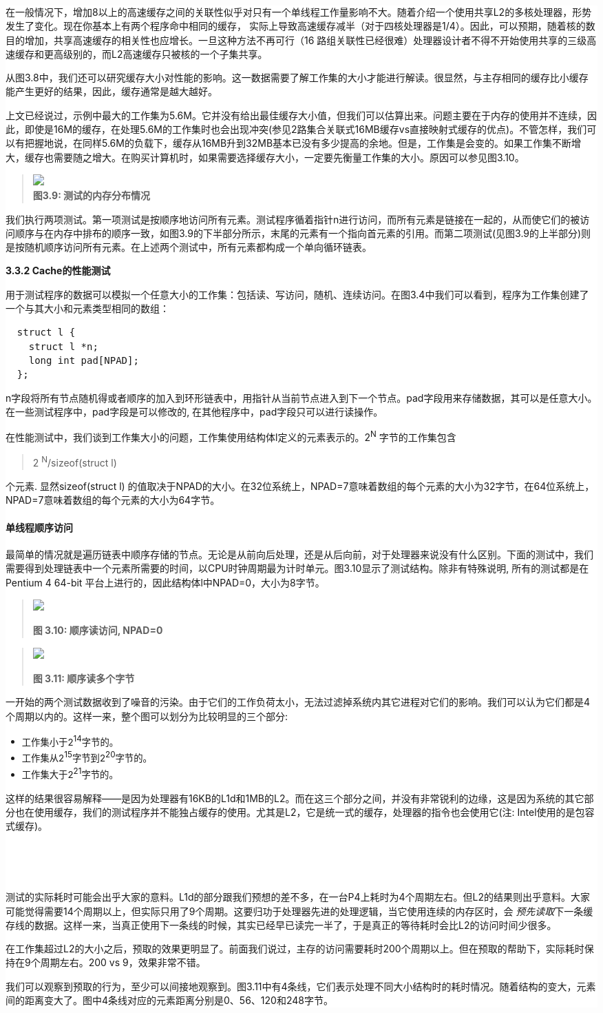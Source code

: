 <p> 在一般情况下，增加8以上的高速缓存之间的关联性似乎对只有一个单线程工作量影响不大。随着介绍一个使用<span>共享L2的</span>多核处理器，形势发生了变化。现在你基本上有两个程序命中相同的缓存， 实际上导致高速缓存减半（对于四核处理器是1/4）。因此，可以预期，随着核的数目的增加，共享高速缓存的相关性也应增长。一旦这种方法不再可行（16 路组关联性已经很难）处理器设计者不得不开始使用共享的三级高速缓存和更高级别的，而L2高速缓存只被核的一个子集共享。 </p>
<p> 从图3.8中，我们还可以研究缓存大小对性能的影响。这一数据需要了解工作集的大小才能进行解读。很显然，与主存相同的缓存比小缓存能产生更好的结果，因此，缓存通常是越大越好。 </p> 
<p> 上文已经说过，示例中最大的工作集为5.6M。它并没有给出最佳缓存大小值，但我们可以估算出来。问题主要在于内存的使用并不连续，因此，即使是16M的缓存，在处理5.6M的工作集时也会出现冲突(参见2路集合关联式16MB缓存vs直接映射式缓存的优点)。不管怎样，我们可以有把握地说，在同样5.6M的负载下，缓存从16MB升到32MB基本已没有多少提高的余地。但是，工作集是会变的。如果工作集不断增大，缓存也需要随之增大。在购买计算机时，如果需要选择缓存大小，一定要先衡量工作集的大小。原因可以参见图3.10。 </p> 
<blockquote> 
 <img src="http://static.oschina.net/uploads/img/201302/27113716_62uA.png" /> 
 <br /> 
 <strong>图3.9: 测试的内存分布情况</strong> 
</blockquote> 
<p> 我们执行两项测试。第一项测试是按顺序地访问所有元素。测试程序循着指针n进行访问，而所有元素是链接在一起的，从而使它们的被访问顺序与在内存中排布的顺序一致，如图3.9的下半部分所示，末尾的元素有一个指向首元素的引用。而第二项测试(见图3.9的上半部分)则是按随机顺序访问所有元素。在上述两个测试中，所有元素都构成一个单向循环链表。 </p>
<p> <b>3.3.2 Cache的性能测试</b> </p> 
<p> 用于测试程序的数据可以模拟一个任意大小的工作集：包括读、写访问，随机、连续访问。在图3.4中我们可以看到，程序为工作集创建了一个与其大小和元素类型相同的数组： </p> 
<pre>  struct l {
    struct l *n;
    long int pad[NPAD];
  };
</pre> 
<p> n字段将所有节点随机得或者顺序的加入到环形链表中，用指针从当前节点进入到下一个节点。pad字段用来存储数据，其可以是任意大小。在一些测试程序中，pad字段是可以修改的, 在其他程序中，pad字段只可以进行读操作。 </p> 
<p> 在性能测试中，我们谈到工作集大小的问题，工作集使用结构体l定义的元素表示的。2<sup>N</sup> 字节的工作集包含 </p> 
<blockquote>
  2 
 <sup>N</sup>/sizeof(struct l) 
</blockquote> 
<p> 个元素. 显然sizeof(struct l) 的值取决于NPAD的大小。在32位系统上，NPAD=7意味着数组的每个元素的大小为32字节，在64位系统上，NPAD=7意味着数组的每个元素的大小为64字节。 </p>
<h4> 单线程顺序访问 </h4> 
<p> 最简单的情况就是遍历链表中顺序存储的节点。无论是从前向后处理，还是从后向前，对于处理器来说没有什么区别。下面的测试中，我们需要得到处理链表中一个元素所需要的时间，以CPU时钟周期最为计时单元。图3.10显示了测试结构。除非有特殊说明, 所有的测试都是在Pentium&nbsp;4 64-bit 平台上进行的，因此结构体l中NPAD=0，大小为8字节。 </p> 
<blockquote> 
 <img src="http://static.oschina.net/uploads/img/201302/27113716_eaYQ.png" /> 
 <p> <b>图 3.10: 顺序读访问, NPAD=0</b> </p> 
</blockquote> 
<blockquote> 
 <img src="http://static.oschina.net/uploads/img/201302/27113716_LLY3.png" /> 
 <p> <b>图 3.11: 顺序读多个字节</b> </p> 
</blockquote>
<p> 一开始的两个测试数据收到了噪音的污染。由于它们的工作负荷太小，无法过滤掉系统内其它进程对它们的影响。我们可以认为它们都是4个周期以内的。这样一来，整个图可以划分为比较明显的三个部分: </p> 
<ul> 
 <li> <span style="line-height:1.5;font-size:10pt;">工作集小于2</span><sup>14</sup><span style="line-height:1.5;font-size:10pt;">字节的。</span> </li> 
 <li> <span style="line-height:1.5;font-size:10pt;">工作集从2</span><sup>15</sup><span style="line-height:1.5;font-size:10pt;">字节到2</span><sup>20</sup><span style="line-height:1.5;font-size:10pt;">字节的。</span> </li> 
 <li> <span style="line-height:1.5;font-size:10pt;">工作集大于2</span><sup>21</sup><span style="line-height:1.5;font-size:10pt;">字节的。</span> </li> 
</ul> 
<p> 这样的结果很容易解释——是因为处理器有16KB的L1d和1MB的L2。而在这三个部分之间，并没有非常锐利的边缘，这是因为系统的其它部分也在使用缓存，我们的测试程序并不能独占缓存的使用。尤其是L2，它是统一式的缓存，处理器的指令也会使用它(注: Intel使用的是包容式缓存)。 </p> 
<p> <br /> </p> 
<p> <br /> </p>
测试的实际耗时可能会出乎大家的意料。L1d的部分跟我们预想的差不多，在一台P4上耗时为4个周期左右。但L2的结果则出乎意料。大家可能觉得需要14个周期以上，但实际只用了9个周期。这要归功于处理器先进的处理逻辑，当它使用连续的内存区时，会 
<i>预先读取</i>下一条缓存线的数据。这样一来，当真正使用下一条线的时候，其实已经早已读完一半了，于是真正的等待耗时会比L2的访问时间少很多。
<p> 在工作集超过L2的大小之后，预取的效果更明显了。前面我们说过，主存的访问需要耗时200个周期以上。但在预取的帮助下，实际耗时保持在9个周期左右。200 vs 9，效果非常不错。 </p> 
<p> 我们可以观察到预取的行为，至少可以间接地观察到。图3.11中有4条线，它们表示处理不同大小结构时的耗时情况。随着结构的变大，元素间的距离变大了。图中4条线对应的元素距离分别是0、56、120和248字节。 </p>